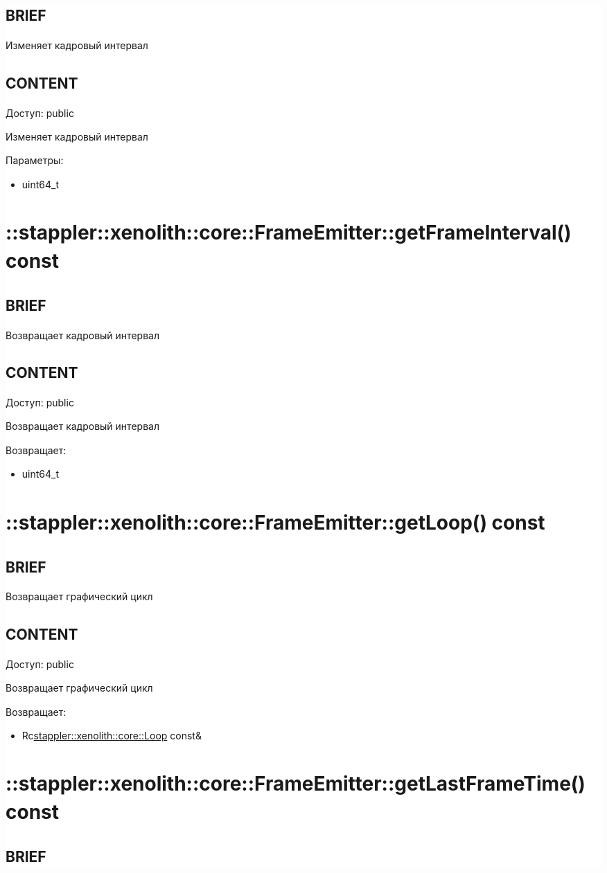 ## BRIEF

Изменяет кадровый интервал

## CONTENT

Доступ: public

Изменяет кадровый интервал

Параметры:
* uint64_t


# ::stappler::xenolith::core::FrameEmitter::getFrameInterval() const

## BRIEF

Возвращает кадровый интервал

## CONTENT

Доступ: public

Возвращает кадровый интервал

Возвращает:
* uint64_t

# ::stappler::xenolith::core::FrameEmitter::getLoop() const

## BRIEF

Возвращает графический цикл

## CONTENT

Доступ: public

Возвращает графический цикл

Возвращает:
* Rc<stappler::xenolith::core::Loop> const&

# ::stappler::xenolith::core::FrameEmitter::getLastFrameTime() const

## BRIEF
